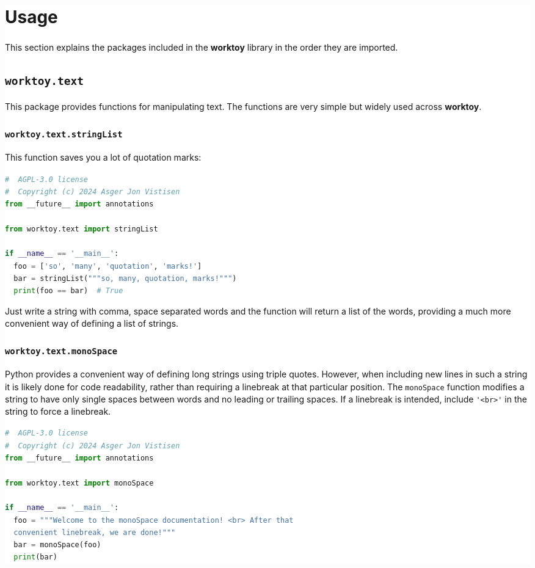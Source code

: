 # Usage

This section explains the packages included in the **worktoy** library in
the order they are imported.

## ```worktoy.text```

This package provides functions for manipulating text. The functions are
very simple but widely used across **worktoy**.

### ```worktoy.text.stringList```

This function saves you a lot of quotation marks:

```python
#  AGPL-3.0 license
#  Copyright (c) 2024 Asger Jon Vistisen
from __future__ import annotations

from worktoy.text import stringList

if __name__ == '__main__':
  foo = ['so', 'many', 'quotation', 'marks!']
  bar = stringList("""so, many, quotation, marks!""")
  print(foo == bar)  # True
```

Just write a string with comma, space separated words and the function
will return a list of the words, providing a much more convenient way of
defining a list of strings.

### ```worktoy.text.monoSpace```

Python provides a convenient way of defining long strings using triple
quotes. However, when including new lines in such a string it is likely
done for code readability, rather than requiring a linebreak at that
particular position. The ``monoSpace`` function modifies a string to have
only single spaces between words and no leading or trailing spaces. If a
linebreak is intended, include ```'<br>'``` in the string to force a
linebreak.

```python
#  AGPL-3.0 license
#  Copyright (c) 2024 Asger Jon Vistisen
from __future__ import annotations

from worktoy.text import monoSpace

if __name__ == '__main__':
  foo = """Welcome to the monoSpace documentation! <br> After that 
  convenient linebreak, we are done!"""
  bar = monoSpace(foo)
  print(bar)
```
